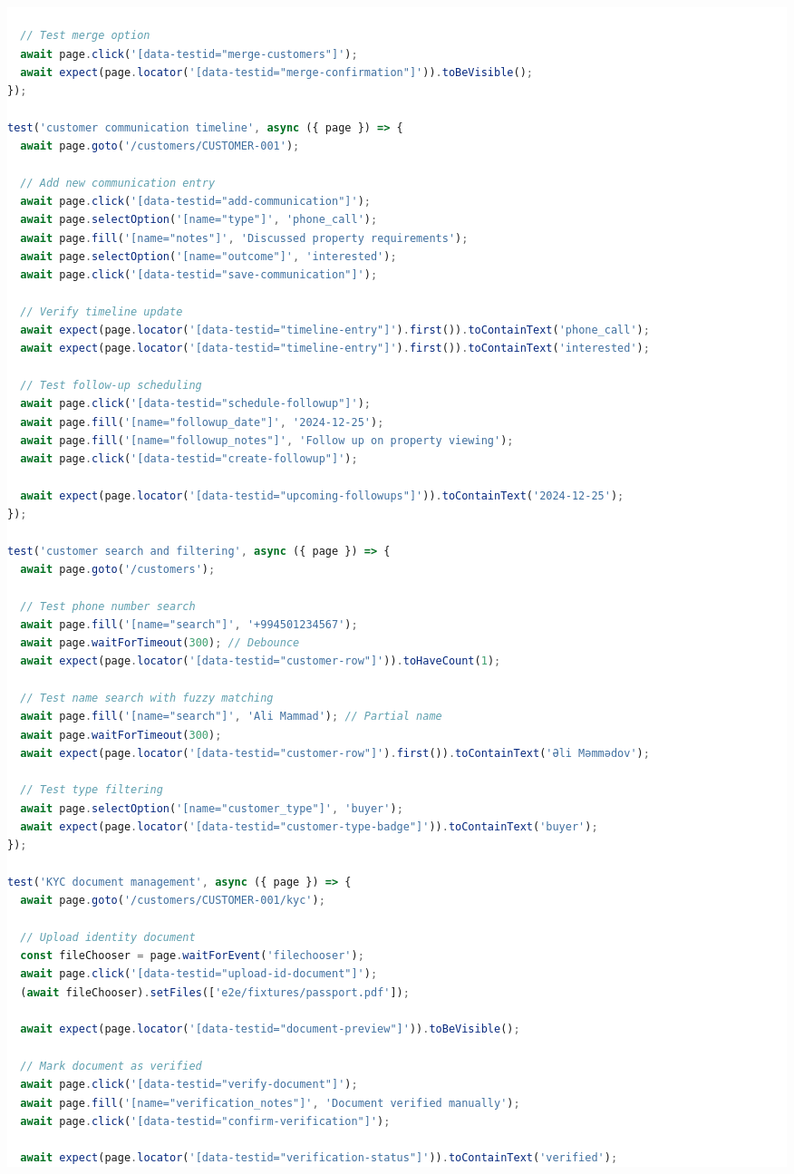```typescript
  
  // Test merge option
  await page.click('[data-testid="merge-customers"]');
  await expect(page.locator('[data-testid="merge-confirmation"]')).toBeVisible();
});

test('customer communication timeline', async ({ page }) => {
  await page.goto('/customers/CUSTOMER-001');
  
  // Add new communication entry
  await page.click('[data-testid="add-communication"]');
  await page.selectOption('[name="type"]', 'phone_call');
  await page.fill('[name="notes"]', 'Discussed property requirements');
  await page.selectOption('[name="outcome"]', 'interested');
  await page.click('[data-testid="save-communication"]');
  
  // Verify timeline update
  await expect(page.locator('[data-testid="timeline-entry"]').first()).toContainText('phone_call');
  await expect(page.locator('[data-testid="timeline-entry"]').first()).toContainText('interested');
  
  // Test follow-up scheduling
  await page.click('[data-testid="schedule-followup"]');
  await page.fill('[name="followup_date"]', '2024-12-25');
  await page.fill('[name="followup_notes"]', 'Follow up on property viewing');
  await page.click('[data-testid="create-followup"]');
  
  await expect(page.locator('[data-testid="upcoming-followups"]')).toContainText('2024-12-25');
});

test('customer search and filtering', async ({ page }) => {
  await page.goto('/customers');
  
  // Test phone number search
  await page.fill('[name="search"]', '+994501234567');
  await page.waitForTimeout(300); // Debounce
  await expect(page.locator('[data-testid="customer-row"]')).toHaveCount(1);
  
  // Test name search with fuzzy matching
  await page.fill('[name="search"]', 'Ali Mammad'); // Partial name
  await page.waitForTimeout(300);
  await expect(page.locator('[data-testid="customer-row"]').first()).toContainText('Əli Məmmədov');
  
  // Test type filtering
  await page.selectOption('[name="customer_type"]', 'buyer');
  await expect(page.locator('[data-testid="customer-type-badge"]')).toContainText('buyer');
});

test('KYC document management', async ({ page }) => {
  await page.goto('/customers/CUSTOMER-001/kyc');
  
  // Upload identity document
  const fileChooser = page.waitForEvent('filechooser');
  await page.click('[data-testid="upload-id-document"]');
  (await fileChooser).setFiles(['e2e/fixtures/passport.pdf']);
  
  await expect(page.locator('[data-testid="document-preview"]')).toBeVisible();
  
  // Mark document as verified
  await page.click('[data-testid="verify-document"]');
  await page.fill('[name="verification_notes"]', 'Document verified manually');
  await page.click('[data-testid="confirm-verification"]');
  
  await expect(page.locator('[data-testid="verification-status"]')).toContainText('verified');
```